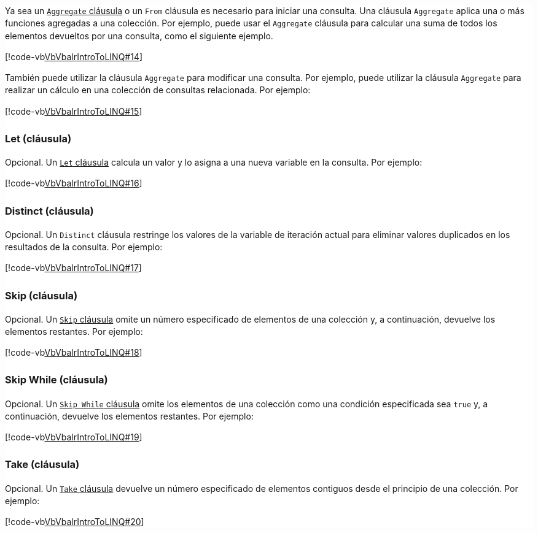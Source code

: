 Ya sea un [ `Aggregate` cláusula](../../../../visual-basic/language-reference/queries/aggregate-clause.md) o un `From` cláusula es necesario para iniciar una consulta. Una cláusula `Aggregate` aplica una o más funciones agregadas a una colección. Por ejemplo, puede usar el `Aggregate` cláusula para calcular una suma de todos los elementos devueltos por una consulta, como el siguiente ejemplo.

 [!code-vb[VbVbalrIntroToLINQ#14](~/samples/snippets/visualbasic/VS_Snippets_VBCSharp/VbVbalrIntroToLINQ/VB/Class1.vb#14)]

También puede utilizar la cláusula `Aggregate` para modificar una consulta. Por ejemplo, puede utilizar la cláusula `Aggregate` para realizar un cálculo en una colección de consultas relacionada. Por ejemplo:

 [!code-vb[VbVbalrIntroToLINQ#15](~/samples/snippets/visualbasic/VS_Snippets_VBCSharp/VbVbalrIntroToLINQ/VB/Class1.vb#15)]

### <a name="let-clause"></a>Let (cláusula)

Opcional. Un [ `Let` cláusula](../../../../visual-basic/language-reference/queries/let-clause.md) calcula un valor y lo asigna a una nueva variable en la consulta. Por ejemplo:

 [!code-vb[VbVbalrIntroToLINQ#16](~/samples/snippets/visualbasic/VS_Snippets_VBCSharp/VbVbalrIntroToLINQ/VB/Class1.vb#16)]

### <a name="distinct-clause"></a>Distinct (cláusula)

Opcional. Un `Distinct` cláusula restringe los valores de la variable de iteración actual para eliminar valores duplicados en los resultados de la consulta. Por ejemplo:

 [!code-vb[VbVbalrIntroToLINQ#17](~/samples/snippets/visualbasic/VS_Snippets_VBCSharp/VbVbalrIntroToLINQ/VB/Class1.vb#17)]

### <a name="skip-clause"></a>Skip (cláusula)

Opcional. Un [ `Skip` cláusula](../../../../visual-basic/language-reference/queries/skip-clause.md) omite un número especificado de elementos de una colección y, a continuación, devuelve los elementos restantes. Por ejemplo:

 [!code-vb[VbVbalrIntroToLINQ#18](~/samples/snippets/visualbasic/VS_Snippets_VBCSharp/VbVbalrIntroToLINQ/VB/Class1.vb#18)]

### <a name="skip-while-clause"></a>Skip While (cláusula)

Opcional. Un [ `Skip While` cláusula](../../../../visual-basic/language-reference/queries/skip-while-clause.md) omite los elementos de una colección como una condición especificada sea `true` y, a continuación, devuelve los elementos restantes. Por ejemplo:

 [!code-vb[VbVbalrIntroToLINQ#19](~/samples/snippets/visualbasic/VS_Snippets_VBCSharp/VbVbalrIntroToLINQ/VB/Class1.vb#19)]

### <a name="take-clause"></a>Take (cláusula)

Opcional. Un [ `Take` cláusula](../../../../visual-basic/language-reference/queries/take-clause.md) devuelve un número especificado de elementos contiguos desde el principio de una colección. Por ejemplo:

 [!code-vb[VbVbalrIntroToLINQ#20](~/samples/snippets/visualbasic/VS_Snippets_VBCSharp/VbVbalrIntroToLINQ/VB/Class1.vb#20)]
